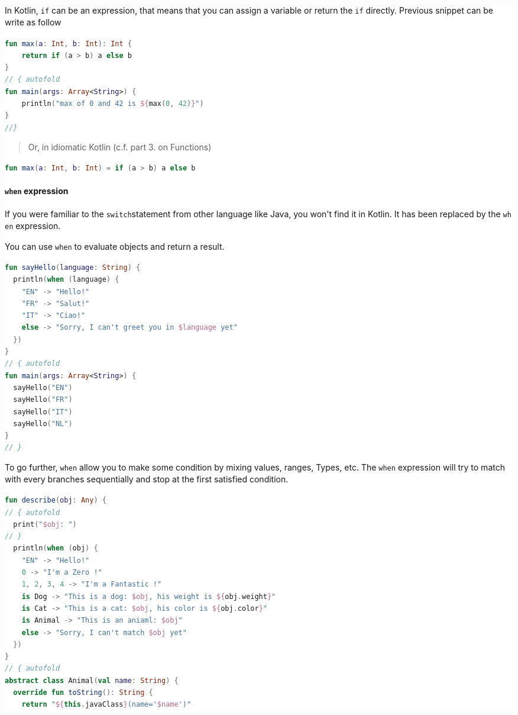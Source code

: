 In Kotlin, `if` can be an expression, that means that you can assign a variable or return the `if` directly. Previous snippet can be write as follow

``` kotlin runnable
fun max(a: Int, b: Int): Int {
    return if (a > b) a else b
}
// { autofold
fun main(args: Array<String>) {
    println("max of 0 and 42 is ${max(0, 42)}")
}
//}
```

> Or, in idiomatic Kotlin (c.f. part 3. on Functions)

``` kotlin
fun max(a: Int, b: Int) = if (a > b) a else b
```

#### `when` expression

If you were familiar to the `switch`statement from other language like Java, you won't find it in Kotlin. It has been replaced by the `when` expression.

You can use `when` to evaluate objects and return a result.

```kotlin runnable
fun sayHello(language: String) {
  println(when (language) {
    "EN" -> "Hello!"
    "FR" -> "Salut!"
    "IT" -> "Ciao!"
    else -> "Sorry, I can't greet you in $language yet"
  })
}
// { autofold
fun main(args: Array<String>) {
  sayHello("EN")
  sayHello("FR")
  sayHello("IT")
  sayHello("NL")
}
// }
```

To go further, `when` allow you to make some condition by mixing values, ranges, Types, etc. The `when` expression will try to match with every branches sequentially and stop at the first satisfied condition.

``` kotlin runnable
fun describe(obj: Any) {
// { autofold
  print("$obj: ")
// }
  println(when (obj) {
    "EN" -> "Hello!"
    0 -> "I'm a Zero !"
    1, 2, 3, 4 -> "I'm a Fantastic !"
    is Dog -> "This is a dog: $obj, his weight is ${obj.weight}"
    is Cat -> "This is a cat: $obj, his color is ${obj.color}"
    is Animal -> "This is an aniaml: $obj"
    else -> "Sorry, I can't match $obj yet"
  })
}
// { autofold
abstract class Animal(val name: String) {
  override fun toString(): String {
    return "${this.javaClass}(name='$name')"
```